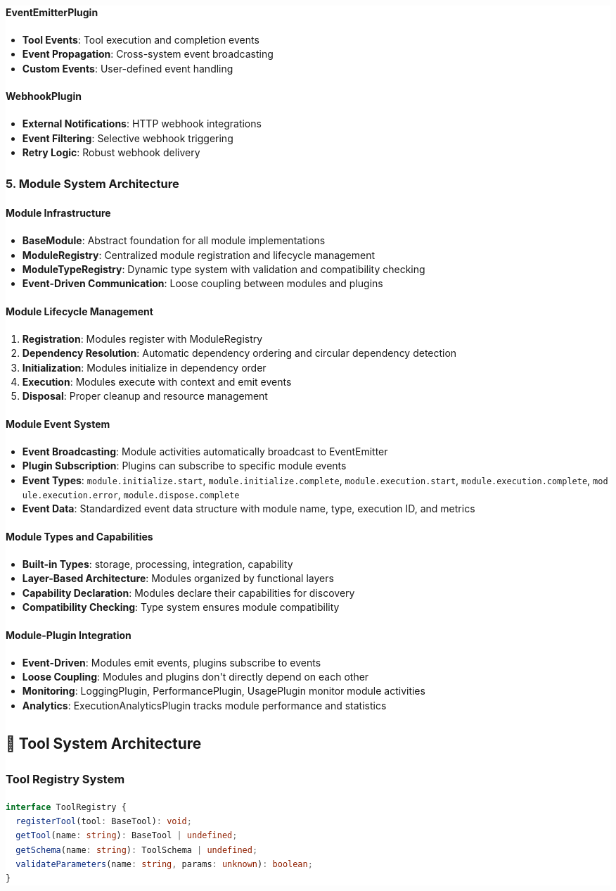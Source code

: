 #### EventEmitterPlugin
- **Tool Events**: Tool execution and completion events
- **Event Propagation**: Cross-system event broadcasting
- **Custom Events**: User-defined event handling

#### WebhookPlugin
- **External Notifications**: HTTP webhook integrations
- **Event Filtering**: Selective webhook triggering
- **Retry Logic**: Robust webhook delivery

### 5. Module System Architecture

#### Module Infrastructure
- **BaseModule**: Abstract foundation for all module implementations
- **ModuleRegistry**: Centralized module registration and lifecycle management
- **ModuleTypeRegistry**: Dynamic type system with validation and compatibility checking
- **Event-Driven Communication**: Loose coupling between modules and plugins

#### Module Lifecycle Management
1. **Registration**: Modules register with ModuleRegistry
2. **Dependency Resolution**: Automatic dependency ordering and circular dependency detection
3. **Initialization**: Modules initialize in dependency order
4. **Execution**: Modules execute with context and emit events
5. **Disposal**: Proper cleanup and resource management

#### Module Event System
- **Event Broadcasting**: Module activities automatically broadcast to EventEmitter
- **Plugin Subscription**: Plugins can subscribe to specific module events
- **Event Types**: `module.initialize.start`, `module.initialize.complete`, `module.execution.start`, `module.execution.complete`, `module.execution.error`, `module.dispose.complete`
- **Event Data**: Standardized event data structure with module name, type, execution ID, and metrics

#### Module Types and Capabilities
- **Built-in Types**: storage, processing, integration, capability
- **Layer-Based Architecture**: Modules organized by functional layers
- **Capability Declaration**: Modules declare their capabilities for discovery
- **Compatibility Checking**: Type system ensures module compatibility

#### Module-Plugin Integration
- **Event-Driven**: Modules emit events, plugins subscribe to events
- **Loose Coupling**: Modules and plugins don't directly depend on each other
- **Monitoring**: LoggingPlugin, PerformancePlugin, UsagePlugin monitor module activities
- **Analytics**: ExecutionAnalyticsPlugin tracks module performance and statistics

## 🔧 Tool System Architecture

### Tool Registry System
```typescript
interface ToolRegistry {
  registerTool(tool: BaseTool): void;
  getTool(name: string): BaseTool | undefined;
  getSchema(name: string): ToolSchema | undefined;
  validateParameters(name: string, params: unknown): boolean;
}
```
